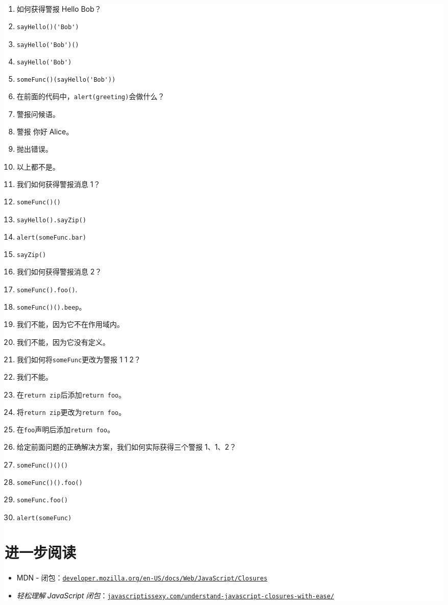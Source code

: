 1.  如何获得警报 Hello Bob？

1.  `sayHello()('Bob')`

1.  `sayHello('Bob')()`

1.  `sayHello('Bob')`

1.  `someFunc()(sayHello('Bob'))`

1.  在前面的代码中，`alert(greeting)`会做什么？

1.  警报问候语。

1.  警报 你好 Alice。

1.  抛出错误。

1.  以上都不是。

1.  我们如何获得警报消息 1？

1.  `someFunc()()`

1.  `sayHello().sayZip()`

1.  `alert(someFunc.bar)`

1.  `sayZip()`

1.  我们如何获得警报消息 2？

1.  `someFunc().foo()`.

1.  `someFunc()().beep`。

1.  我们不能，因为它不在作用域内。

1.  我们不能，因为它没有定义。

1.  我们如何将`someFunc`更改为警报 1 1 2？

1.  我们不能。

1.  在`return zip`后添加`return foo`。

1.  将`return zip`更改为`return foo`。

1.  在`foo`声明后添加`return foo`。

1.  给定前面问题的正确解决方案，我们如何实际获得三个警报 1、1、2？

1.  `someFunc()()()`

1.  `someFunc()().foo()`

1.  `someFunc.foo()`

1.  `alert(someFunc)`

# 进一步阅读

+   MDN - 闭包：[`developer.mozilla.org/en-US/docs/Web/JavaScript/Closures`](https://developer.mozilla.org/en-US/docs/Web/JavaScript/Closures)

+   *轻松理解 JavaScript 闭包*：[`javascriptissexy.com/understand-javascript-closures-with-ease/`](http://javascriptissexy.com/understand-javascript-closures-with-ease/)
